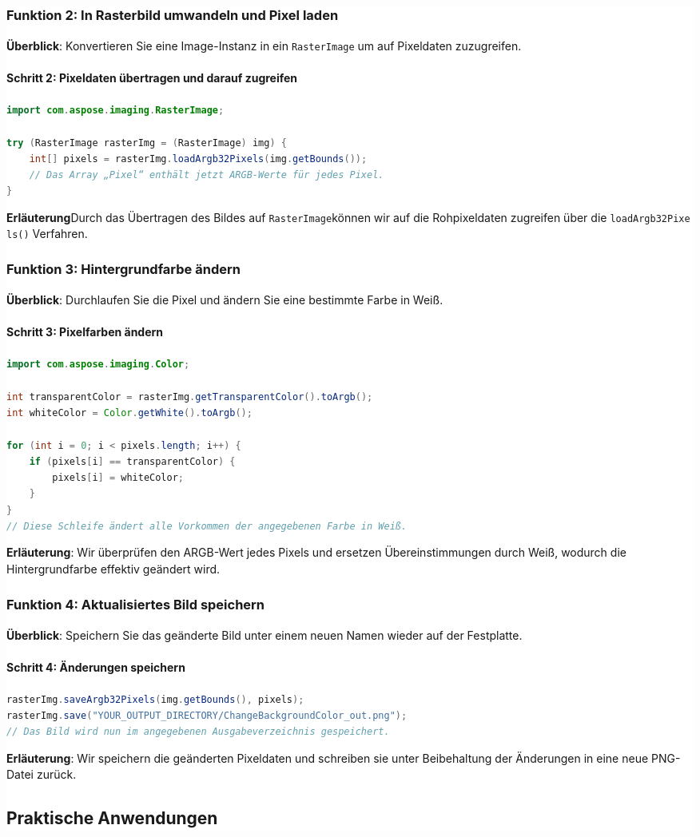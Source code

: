 ### Funktion 2: In Rasterbild umwandeln und Pixel laden

**Überblick**: Konvertieren Sie eine Image-Instanz in ein `RasterImage` um auf Pixeldaten zuzugreifen.

#### Schritt 2: Pixeldaten übertragen und darauf zugreifen
```java
import com.aspose.imaging.RasterImage;

try (RasterImage rasterImg = (RasterImage) img) {
    int[] pixels = rasterImg.loadArgb32Pixels(img.getBounds());
    // Das Array „Pixel“ enthält jetzt ARGB-Werte für jedes Pixel.
}
```
**Erläuterung**Durch das Übertragen des Bildes auf `RasterImage`können wir auf die Rohpixeldaten zugreifen über die `loadArgb32Pixels()` Verfahren.

### Funktion 3: Hintergrundfarbe ändern

**Überblick**: Durchlaufen Sie die Pixel und ändern Sie eine bestimmte Farbe in Weiß.

#### Schritt 3: Pixelfarben ändern
```java
import com.aspose.imaging.Color;

int transparentColor = rasterImg.getTransparentColor().toArgb();
int whiteColor = Color.getWhite().toArgb();

for (int i = 0; i < pixels.length; i++) {
    if (pixels[i] == transparentColor) {
        pixels[i] = whiteColor;
    }
}
// Diese Schleife ändert alle Vorkommen der angegebenen Farbe in Weiß.
```
**Erläuterung**: Wir überprüfen den ARGB-Wert jedes Pixels und ersetzen Übereinstimmungen durch Weiß, wodurch die Hintergrundfarbe effektiv geändert wird.

### Funktion 4: Aktualisiertes Bild speichern

**Überblick**: Speichern Sie das geänderte Bild unter einem neuen Namen wieder auf der Festplatte.

#### Schritt 4: Änderungen speichern
```java
rasterImg.saveArgb32Pixels(img.getBounds(), pixels);
rasterImg.save("YOUR_OUTPUT_DIRECTORY/ChangeBackgroundColor_out.png");
// Das Bild wird nun im angegebenen Ausgabeverzeichnis gespeichert.
```
**Erläuterung**: Wir speichern die geänderten Pixeldaten und schreiben sie unter Beibehaltung der Änderungen in eine neue PNG-Datei zurück.

## Praktische Anwendungen

